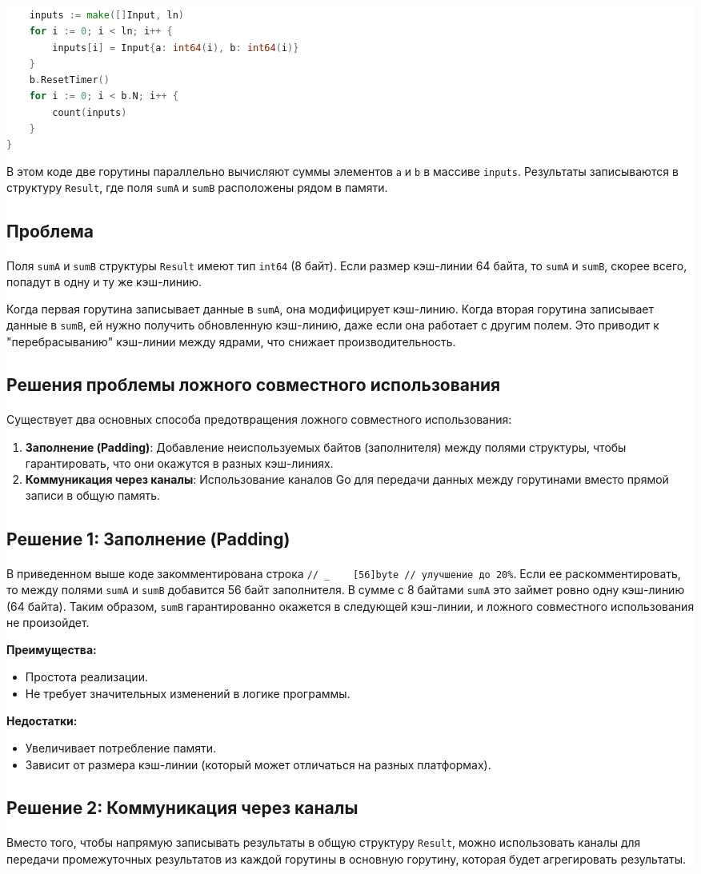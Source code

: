 ```go
	inputs := make([]Input, ln)
	for i := 0; i < ln; i++ {
		inputs[i] = Input{a: int64(i), b: int64(i)}
	}
	b.ResetTimer()
	for i := 0; i < b.N; i++ {
		count(inputs)
	}
}
```

В этом коде две горутины параллельно вычисляют суммы элементов `a` и `b` в массиве `inputs`. Результаты записываются в структуру `Result`, где поля `sumA` и `sumB` расположены рядом в памяти.

## Проблема

Поля `sumA` и `sumB` структуры `Result` имеют тип `int64` (8 байт). Если размер кэш-линии 64 байта, то `sumA` и `sumB`, скорее всего, попадут в одну и ту же кэш-линию.

Когда первая горутина записывает данные в `sumA`, она модифицирует кэш-линию. Когда вторая горутина записывает данные в `sumB`, ей нужно получить обновленную кэш-линию, даже если она работает с другим полем. Это приводит к "перебрасыванию" кэш-линии между ядрами, что снижает производительность.

## Решения проблемы ложного совместного использования

Существует два основных способа предотвращения ложного совместного использования:

1.  **Заполнение (Padding)**: Добавление неиспользуемых байтов (заполнителя) между полями структуры, чтобы гарантировать, что они окажутся в разных кэш-линиях.
2.  **Коммуникация через каналы**: Использование каналов Go для передачи данных между горутинами вместо прямой записи в общую память.

## Решение 1: Заполнение (Padding)

В приведенном выше коде закомментирована строка `// _    [56]byte // улучшение до 20%`. Если ее раскомментировать, то между полями `sumA` и `sumB` добавится 56 байт заполнителя. В сумме с 8 байтами `sumA` это займет ровно одну кэш-линию (64 байта). Таким образом, `sumB` гарантированно окажется в следующей кэш-линии, и ложного совместного использования не произойдет.

**Преимущества:**

*   Простота реализации.
*   Не требует значительных изменений в логике программы.

**Недостатки:**

*   Увеличивает потребление памяти.
*   Зависит от размера кэш-линии (который может отличаться на разных платформах).

## Решение 2: Коммуникация через каналы

Вместо того, чтобы напрямую записывать результаты в общую структуру `Result`, можно использовать каналы для передачи промежуточных результатов из каждой горутины в основную горутину, которая будет агрегировать результаты.
